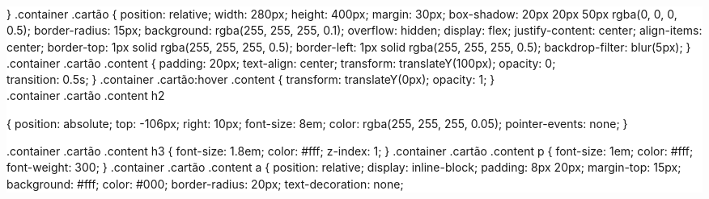 }
.container .cartão
{
    position: relative;
    width: 280px;
    height: 400px;
    margin: 30px;
    box-shadow: 20px 20px 50px rgba(0, 0, 0, 0.5);
    border-radius: 15px;
    background: rgba(255, 255, 255, 0.1);
    overflow: hidden;
    display: flex;
    justify-content: center;
    align-items: center;
    border-top: 1px solid rgba(255, 255, 255, 0.5);
    border-left: 1px solid rgba(255, 255, 255, 0.5);
    backdrop-filter: blur(5px);
}
 .container .cartão .content
{
    padding: 20px;
    text-align: center;
       transform: translateY(100px);
    opacity: 0;   
    transition: 0.5s;
}
   .container .cartão:hover .content
{
    transform: translateY(0px);
    opacity: 1; 
}   
 .container .cartão .content h2
 
{
   position: absolute;
   top: -106px;
   right: 10px;
   font-size: 8em;
   color: rgba(255, 255, 255, 0.05);
   pointer-events: none;
}

  .container .cartão .content h3
{
    font-size: 1.8em;
    color: #fff;
    z-index: 1;
}
.container .cartão .content p
{
  font-size: 1em;
  color: #fff;
  font-weight: 300;
}
.container .cartão .content a
{
    position: relative;
    display: inline-block;
    padding: 8px 20px;
    margin-top: 15px;
    background: #fff;
    color: #000;
    border-radius: 20px;
    text-decoration: none;